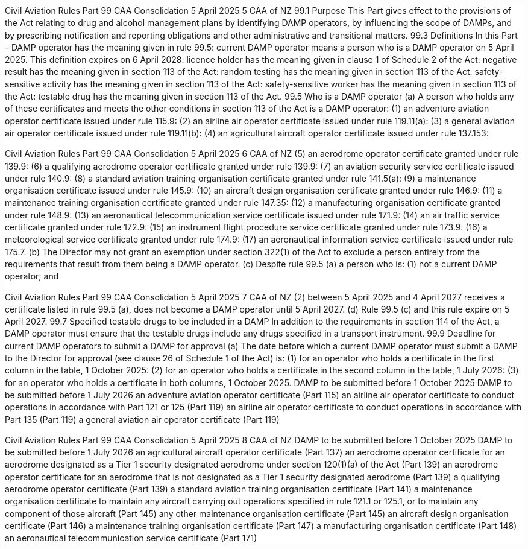 Civil Aviation Rules   Part 99   CAA Consolidation  5 April 2025   5   CAA of NZ  99.1   Purpose  This Part gives effect to the provisions of the Act relating to drug and alcohol   management   plans   by   identifying   DAMP   operators,   by influencing the scope of DAMPs, and by prescribing notification and reporting obligations and other administrative and transitional matters.  99.3   Definitions  In this Part –  DAMP operator   has the meaning given in rule 99.5:  current DAMP operator   means a person who is a DAMP operator on 5 April 2025. This definition expires on 6 April 2028:  licence holder   has   the   meaning given in clause 1 of Schedule 2 of the Act:  negative   result has the meaning given in section 113 of the Act:  random testing   has the   meaning   given in section 113 of the Act:  safety-sensitive activity   has   the   meaning given in section 113 of the Act:  safety-sensitive worker   has the   meaning   given in section 113 of the Act:  testable drug   has the meaning given in section 113 of the Act.  99.5   Who   is a DAMP operator  (a)   A person who holds any of these certificates and meets the other conditions in section 113 of the Act is a DAMP operator:  (1)   an adventure aviation operator certificate issued under rule 115.9:  (2)   an airline air operator certificate issued under rule 119.11(a):  (3)   a general aviation air operator certificate issued under rule 119.11(b):  (4)   an agricultural aircraft operator certificate issued under rule 137.153:

Civil Aviation Rules   Part 99   CAA Consolidation  5 April 2025   6   CAA of NZ  (5)   an aerodrome operator certificate granted under rule 139.9:  (6)   a qualifying aerodrome operator certificate granted under rule 139.9:  (7)   an aviation security service certificate issued under rule 140.9:  (8)   a standard aviation training organisation certificate granted under rule 141.5(a):  (9)   a maintenance organisation certificate issued under rule 145.9:  (10)   an aircraft design organisation certificate granted under rule 146.9:  (11)   a maintenance training organisation certificate granted under rule 147.35:  (12)   a manufacturing organisation certificate granted under rule 148.9:  (13)   an aeronautical telecommunication service certificate issued under rule 171.9:  (14)   an air traffic service certificate granted under rule 172.9:  (15)   an instrument flight procedure service certificate granted under rule 173.9:  (16)   a meteorological service certificate granted under rule 174.9:  (17)   an aeronautical information service certificate issued under rule 175.7.  (b)   The Director may not grant an exemption under section 322(1) of the Act to exclude a person entirely from the requirements that result from them being a DAMP operator.  (c)   Despite rule 99.5 (a) a person who is:  (1)   not a current DAMP operator; and

Civil Aviation Rules   Part 99   CAA Consolidation  5 April 2025   7   CAA of NZ  (2)   between 5 April 2025 and 4 April 2027 receives a certificate listed in rule 99.5 (a),  does not become a DAMP operator until 5 April 2027.  (d)   Rule 99.5 (c) and this rule expire on 5 April 2027.  99.7   Specified   testable drugs to be included in a DAMP  In addition to the requirements in section 114 of the Act, a DAMP operator must ensure that the testable drugs include any drugs specified in a transport instrument.  99.9   Deadline for current DAMP operators to submit a DAMP for approval  (a)   The date before which a current DAMP operator must submit a DAMP to the Director for approval (see clause 26 of Schedule 1 of the Act) is:  (1)   for an operator who holds a certificate in the first column in the table, 1 October 2025:  (2)   for an operator who holds a certificate in the second column in the table, 1 July 2026:  (3)   for an operator who holds a certificate in both columns, 1 October 2025.  DAMP   to   be   submitted  before   1   October   2025  DAMP   to   be   submitted   before  1   July   2026  an adventure aviation operator certificate (Part 115)  an airline air operator certificate to conduct operations in accordance with Part 121 or 125 (Part 119)  an airline air operator certificate to conduct operations in accordance with Part 135 (Part 119)  a general aviation air operator certificate (Part 119)

Civil Aviation Rules   Part 99   CAA Consolidation  5 April 2025   8   CAA of NZ  DAMP   to   be   submitted  before   1   October   2025  DAMP   to   be   submitted   before  1   July   2026  an   agricultural   aircraft   operator  certificate   (Part   137)  an   aerodrome   operator  certificate for an aerodrome designated as a Tier 1 security designated aerodrome under section 120(1)(a) of the Act (Part 139)  an aerodrome operator certificate for an aerodrome that is not designated as a Tier 1 security designated aerodrome (Part 139)  a qualifying aerodrome operator certificate (Part 139)  a standard aviation training organisation certificate (Part 141)  a maintenance organisation certificate to maintain any aircraft carrying out operations specified in rule 121.1 or 125.1, or to maintain any component of those aircraft (Part 145)  any other maintenance organisation certificate (Part 145)  an aircraft design organisation certificate (Part 146)  a maintenance training organisation certificate (Part 147)  a manufacturing organisation certificate (Part 148)  an aeronautical telecommunication service certificate (Part 171)
